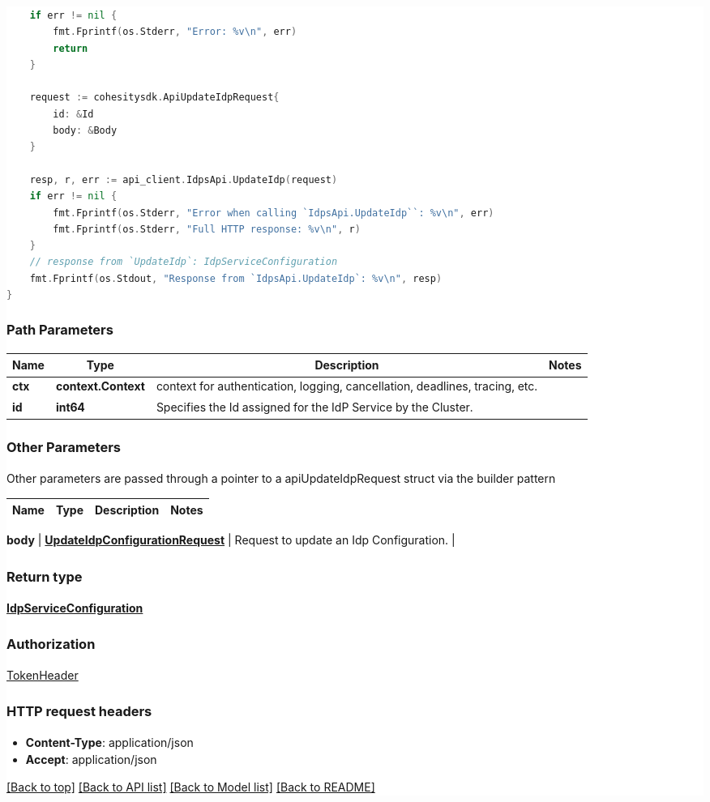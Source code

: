 ```go
    if err != nil {
        fmt.Fprintf(os.Stderr, "Error: %v\n", err)
        return
    }

    request := cohesitysdk.ApiUpdateIdpRequest{
        id: &Id
        body: &Body
    }

    resp, r, err := api_client.IdpsApi.UpdateIdp(request)
    if err != nil {
        fmt.Fprintf(os.Stderr, "Error when calling `IdpsApi.UpdateIdp``: %v\n", err)
        fmt.Fprintf(os.Stderr, "Full HTTP response: %v\n", r)
    }
    // response from `UpdateIdp`: IdpServiceConfiguration
    fmt.Fprintf(os.Stdout, "Response from `IdpsApi.UpdateIdp`: %v\n", resp)
}
```

### Path Parameters


Name | Type | Description  | Notes
------------- | ------------- | ------------- | -------------
**ctx** | **context.Context** | context for authentication, logging, cancellation, deadlines, tracing, etc.
**id** | **int64** | Specifies the Id assigned for the IdP Service by the Cluster. | 

### Other Parameters

Other parameters are passed through a pointer to a apiUpdateIdpRequest struct via the builder pattern


Name | Type | Description  | Notes
------------- | ------------- | ------------- | -------------

 **body** | [**UpdateIdpConfigurationRequest**](UpdateIdpConfigurationRequest.md) | Request to update an Idp Configuration. | 

### Return type

[**IdpServiceConfiguration**](IdpServiceConfiguration.md)

### Authorization

[TokenHeader](../README.md#TokenHeader)

### HTTP request headers

- **Content-Type**: application/json
- **Accept**: application/json

[[Back to top]](#) [[Back to API list]](../README.md#documentation-for-api-endpoints)
[[Back to Model list]](../README.md#documentation-for-models)
[[Back to README]](../README.md)

